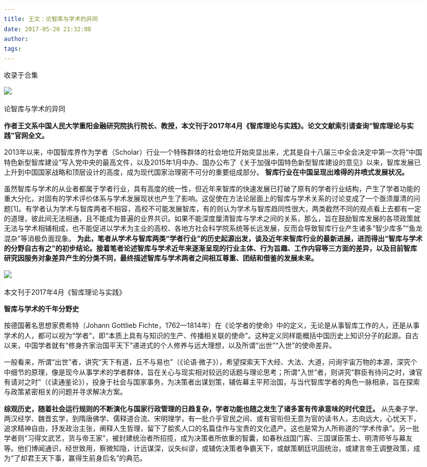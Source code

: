 ```yaml
---
title: 王文：论智库与学术的异同
date: 2017-05-20 21:32:08
author: 
tags: 
---
```



收录于合集

![](/images/4292/2.png)

论智库与学术的异同

  

 **作者王文系中国人民大学重阳金融研究院执行院长、教授，本文刊于2017年4月《智库理论与实践》。论文文献索引请查询“智库理论与实践”官网全文。**

  

2013年以来，中国智库界作为学者（Scholar）行业一个特殊群体的社会地位开始突显出来，尤其是自十八届三中全会决定中第一次将“中国特色新型智库建设”写入党中央的最高文件，以及2015年1月中办、国办公布了《关于加强中国特色新型智库建设的意见》以来，智库发展已上升到中国国家战略和顶层设计的高度，成为现代国家治理密不可分的重要组成部分。
**智库行业在中国呈现出难得的井喷式发展状况。**

  

虽然智库与学术的从业者都属于学者行业，具有高度的统一性，但近年来智库的快速发展已打破了原有的学者行业结构，产生了学者功能的重大分化，对固有的学术评价体系与学术发展现状也产生了影响。这促使在方法论层面上的智库与学术关系的讨论变成了一个亟须厘清的问题[1]。有学者认为学术与智库两者不相容，高校不可能发展智库，有的则认为学术与智库趋同性很大，两类截然不同的观点看上去都有一定的道理，彼此间无法相通，且不能成为普遍的业界共识。如果不能深度厘清智库与学术之间的关系，那么，旨在鼓励智库发展的各项政策就无法与学术相辅相成，也不能促进以学术为主业的高校、各地方社会科学院系统等长远发展，反而会导致智库行业产生诸多“智少库多”“鱼龙混杂”等消极负面现象。
**为此，笔者从学术与智库两类“学者行业”的历史起源出发，谈及近年来智库行业的最新进展，进而得出“智库与学术的分野自古有之”的初步结论。接着笔者论述智库与学术近年来逐渐呈现的行业主体、行为旨趣、工作内容等三方面的差异，以及目前智库研究因服务对象差异产生的分类不同，最终描述智库与学术两者之间相互尊重、团结和借鉴的发展未来。**

  

![](/images/4292/3.png)

本文刊于2017年4月《智库理论与实践》

  

**智库与学术的千年分野史**

  

按德国著名思想家费希特（Johann Gottlieb
Fichte，1762—1814年）在《论学者的使命》中的定义，无论是从事智库工作的人，还是从事学术的人，都可以视为“学者”，即“本质上具有与知识的生产、传播相关联的使命”。这种定义同样能概括中国历史上知识分子的起源。自古以来，中国学者就有“修身齐家治国平天下”递进式的个人修养与远大理想，以及所谓“出世”“入世”的使命差异。

  

一般看来，所谓“出世”者，讲究“天下有道，丘不与易也”（《论语·微子》），希望探索天下大经、大法、大道，问询宇宙万物的本源，深究个中细节的原理，像是现今从事学术的学者群体，旨在关心与现实相对较远的话题与理论思考；所谓“入世”者，则讲究“群臣有待问之时，谏官有请对之时”（《读通鉴论》），投身于社会与国家事务，为决策者出谋划策，辅佐幕主平邦治国，与当代智库学者的角色一脉相承，旨在探索与政策紧密相关的问题并寻求解决方案。

  

 **综观历史，随着社会运行规则的不断演化与国家行政管理的日趋复杂，学者功能也随之发生了诸多富有传承意味的时代变迁。**
从先秦子学、两汉经学、魏晋玄学，到隋唐佛学、儒释道合流、宋明理学，有一批介乎官民之间、或有官衔但无意为官的读书人，志向远大，心忧天下，追求精神自由，抒发政治主张，阐释人生哲理，留下了脍炙人口的名篇佳作与宝贵的文化遗产。这也是常为人所称道的“学术传承”。另一批学者则“习得文武艺，货与帝王家”，被封建统治者所招揽，成为决策者所依重的智囊，如春秋战国门客、三国谋臣策士、明清师爷与幕友等。他们博闻通识，经世致用，察微知隐，计远谋深，议失纠谬，或辅佐决策者争霸天下，或献策朝廷巩固统治，或建言帝王调整政策，成为“了却君王天下事，赢得生前身后名”的典范。
